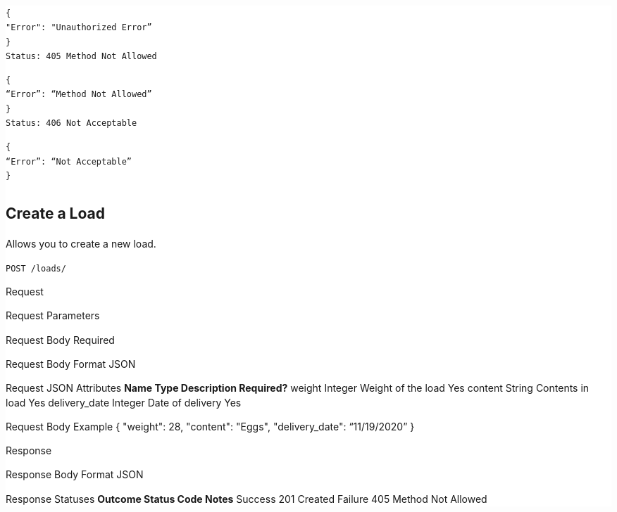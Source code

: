 ```
{
"Error": "Unauthorized Error”
}
Status: 405 Method Not Allowed
```
```
{
“Error”: “Method Not Allowed”
}
Status: 406 Not Acceptable
```
```
{
“Error”: “Not Acceptable”
}
```

## Create a Load

Allows you to create a new load.

```
POST /loads/
```
Request

Request Parameters

Request Body
Required

Request Body Format
JSON

Request JSON Attributes
**Name Type Description Required?**
weight Integer Weight of the load Yes
content String Contents in load Yes
delivery_date Integer Date of delivery Yes

Request Body Example
{
"weight": 28,
"content": "Eggs",
"delivery_date": “11/19/2020”
}

Response

Response Body Format
JSON

Response Statuses
**Outcome Status Code Notes**
Success 201 Created
Failure 405 Method Not
Allowed
